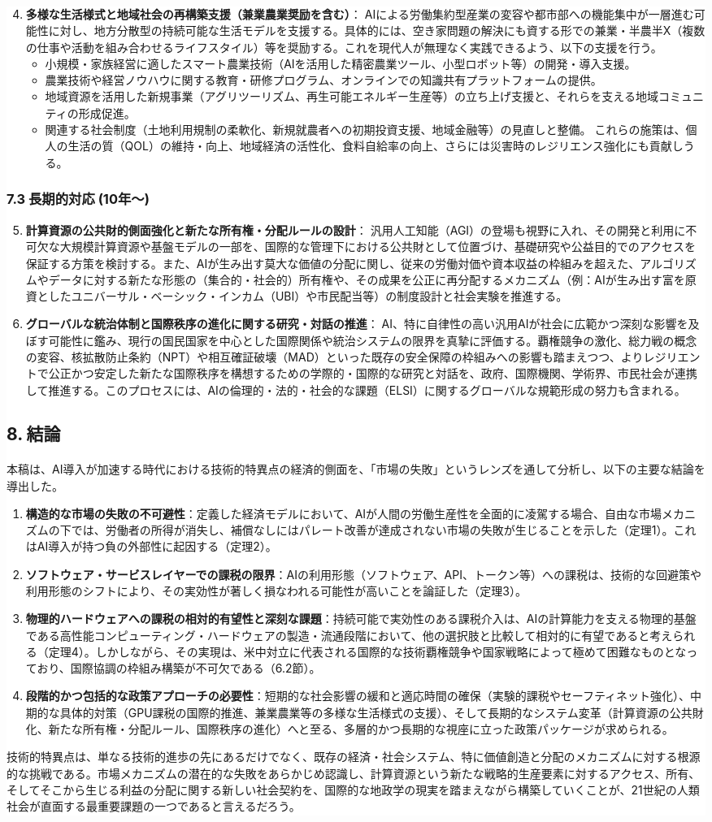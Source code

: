 4.  **多様な生活様式と地域社会の再構築支援（兼業農業奨励を含む）**：
    AIによる労働集約型産業の変容や都市部への機能集中が一層進む可能性に対し、地方分散型の持続可能な生活モデルを支援する。具体的には、空き家問題の解決にも資する形での兼業・半農半X（複数の仕事や活動を組み合わせるライフスタイル）等を奨励する。これを現代人が無理なく実践できるよう、以下の支援を行う。
    * 小規模・家族経営に適したスマート農業技術（AIを活用した精密農業ツール、小型ロボット等）の開発・導入支援。
    * 農業技術や経営ノウハウに関する教育・研修プログラム、オンラインでの知識共有プラットフォームの提供。
    * 地域資源を活用した新規事業（アグリツーリズム、再生可能エネルギー生産等）の立ち上げ支援と、それらを支える地域コミュニティの形成促進。
    * 関連する社会制度（土地利用規制の柔軟化、新規就農者への初期投資支援、地域金融等）の見直しと整備。
    これらの施策は、個人の生活の質（QOL）の維持・向上、地域経済の活性化、食料自給率の向上、さらには災害時のレジリエンス強化にも貢献しうる。

### 7.3 長期的対応 (10年～)

5.  **計算資源の公共財的側面強化と新たな所有権・分配ルールの設計**：
    汎用人工知能（AGI）の登場も視野に入れ、その開発と利用に不可欠な大規模計算資源や基盤モデルの一部を、国際的な管理下における公共財として位置づけ、基礎研究や公益目的でのアクセスを保証する方策を検討する。また、AIが生み出す莫大な価値の分配に関し、従来の労働対価や資本収益の枠組みを超えた、アルゴリズムやデータに対する新たな形態の（集合的・社会的）所有権や、その成果を公正に再分配するメカニズム（例：AIが生み出す富を原資としたユニバーサル・ベーシック・インカム（UBI）や市民配当等）の制度設計と社会実験を推進する。

6.  **グローバルな統治体制と国際秩序の進化に関する研究・対話の推進**：
    AI、特に自律性の高い汎用AIが社会に広範かつ深刻な影響を及ぼす可能性に鑑み、現行の国民国家を中心とした国際関係や統治システムの限界を真摯に評価する。覇権競争の激化、総力戦の概念の変容、核拡散防止条約（NPT）や相互確証破壊（MAD）といった既存の安全保障の枠組みへの影響も踏まえつつ、よりレジリエントで公正かつ安定した新たな国際秩序を構想するための学際的・国際的な研究と対話を、政府、国際機関、学術界、市民社会が連携して推進する。このプロセスには、AIの倫理的・法的・社会的な課題（ELSI）に関するグローバルな規範形成の努力も含まれる。

## 8. 結論

本稿は、AI導入が加速する時代における技術的特異点の経済的側面を、「市場の失敗」というレンズを通して分析し、以下の主要な結論を導出した。

1.  **構造的な市場の失敗の不可避性**：定義した経済モデルにおいて、AIが人間の労働生産性を全面的に凌駕する場合、自由な市場メカニズムの下では、労働者の所得が消失し、補償なしにはパレート改善が達成されない市場の失敗が生じることを示した（定理1）。これはAI導入が持つ負の外部性に起因する（定理2）。

2.  **ソフトウェア・サービスレイヤーでの課税の限界**：AIの利用形態（ソフトウェア、API、トークン等）への課税は、技術的な回避策や利用形態のシフトにより、その実効性が著しく損なわれる可能性が高いことを論証した（定理3）。

3.  **物理的ハードウェアへの課税の相対的有望性と深刻な課題**：持続可能で実効性のある課税介入は、AIの計算能力を支える物理的基盤である高性能コンピューティング・ハードウェアの製造・流通段階において、他の選択肢と比較して相対的に有望であると考えられる（定理4）。しかしながら、その実現は、米中対立に代表される国際的な技術覇権競争や国家戦略によって極めて困難なものとなっており、国際協調の枠組み構築が不可欠である（6.2節）。

4.  **段階的かつ包括的な政策アプローチの必要性**：短期的な社会影響の緩和と適応時間の確保（実験的課税やセーフティネット強化）、中期的な具体的対策（GPU課税の国際的推進、兼業農業等の多様な生活様式の支援）、そして長期的なシステム変革（計算資源の公共財化、新たな所有権・分配ルール、国際秩序の進化）へと至る、多層的かつ長期的な視座に立った政策パッケージが求められる。

技術的特異点は、単なる技術的進歩の先にあるだけでなく、既存の経済・社会システム、特に価値創造と分配のメカニズムに対する根源的な挑戦である。市場メカニズムの潜在的な失敗をあらかじめ認識し、計算資源という新たな戦略的生産要素に対するアクセス、所有、そしてそこから生じる利益の分配に関する新しい社会契約を、国際的な地政学の現実を踏まえながら構築していくことが、21世紀の人類社会が直面する最重要課題の一つであると言えるだろう。